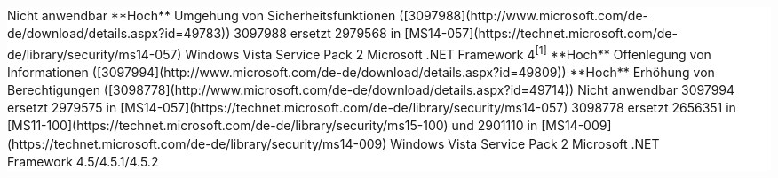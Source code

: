 </td>
<td style="border:1px solid black;">
Nicht anwendbar

</td>
<td style="border:1px solid black;">
**Hoch**  
Umgehung von Sicherheitsfunktionen  
([3097988](http://www.microsoft.com/de-de/download/details.aspx?id=49783))

</td>
<td style="border:1px solid black;">
3097988 ersetzt 2979568 in [MS14-057](https://technet.microsoft.com/de-de/library/security/ms14-057)

</td>
</tr>
<tr>
<td style="border:1px solid black;">
Windows Vista Service Pack 2

</td>
<td style="border:1px solid black;">
Microsoft .NET Framework 4<sup>[1]</sup>

</td>
<td style="border:1px solid black;">
**Hoch**  
Offenlegung von Informationen  
([3097994](http://www.microsoft.com/de-de/download/details.aspx?id=49809))

</td>
<td style="border:1px solid black;">
**Hoch**  
Erhöhung von Berechtigungen  
([3098778](http://www.microsoft.com/de-de/download/details.aspx?id=49714))

</td>
<td style="border:1px solid black;">
Nicht anwendbar

</td>
<td style="border:1px solid black;">
3097994 ersetzt 2979575 in [MS14-057](https://technet.microsoft.com/de-de/library/security/ms14-057)  
3098778 ersetzt 2656351 in [MS11-100](https://technet.microsoft.com/de-de/library/security/ms15-100) und 2901110 in [MS14-009](https://technet.microsoft.com/de-de/library/security/ms14-009)

</td>
</tr>
<tr>
<td style="border:1px solid black;">
Windows Vista Service Pack 2

</td>
<td style="border:1px solid black;">
Microsoft .NET Framework 4.5/4.5.1/4.5.2
